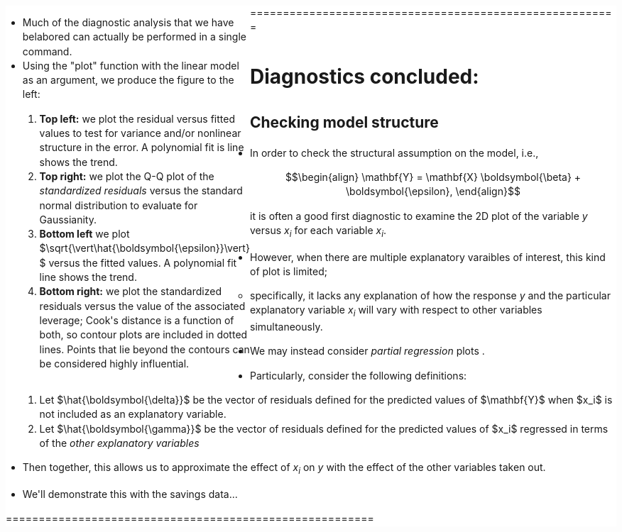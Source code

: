 <div style="float:left; width:40%">
<ul>
  <li> Much of the diagnostic analysis that we have belabored can actually be performed in a single command.</li>  
  <li> Using the "plot" function with the linear model as an argument, we produce the figure to the left:</li>
  <ol>
  <li> <b>Top left:</b> we plot the residual versus fitted values to test for variance and/or nonlinear structure in the error. A polynomial fit is line shows the trend.</li>
  <li><b>Top right:</b> we plot the Q-Q plot of the <em>standardized residuals</em> versus the standard normal distribution to evaluate for Gaussianity.</li>
  <li><b>Bottom left</b> we plot $\sqrt{\vert\hat{\boldsymbol{\epsilon}}\vert}$ versus the fitted values. A polynomial fit line shows the trend.</li>
  <li><b>Bottom right:</b> we plot the standardized residuals versus the value of the associated leverage; Cook's distance is a function of both, so contour plots are included in dotted lines.  Points that lie beyond the contours can be considered highly influential.
  </ol>
</ul>
</div>

========================================================


<h1>Diagnostics concluded:</h1>

<h2>Checking model structure</h2>

* In order to check the structural assumption on the model, i.e.,

  $$\begin{align}
  \mathbf{Y} = \mathbf{X} \boldsymbol{\beta} + \boldsymbol{\epsilon},
  \end{align}$$

  it is often a good first diagnostic to examine the 2D plot of the variable $y$ versus $x_i$ for each variable $x_i$.
  
* However, when there are multiple explanatory varaibles of interest, this kind of plot is limited;

  * specifically, it lacks any explanation of how the response $y$ and the particular explanatory variable $x_i$ will vary with respect to other variables simultaneously.
  
* We may instead consider <em>partial regression</em> plots .

* Particularly, consider the following definitions:

  <ol>
    <li>Let $\hat{\boldsymbol{\delta}}$ be the vector of residuals defined for the predicted values of $\mathbf{Y}$ when $x_i$ is not included as an explanatory variable.</li>
    <li>Let $\hat{\boldsymbol{\gamma}}$ be the vector of residuals defined for the predicted values of $x_i$ regressed in terms of the <em>other explanatory variables</em></li>
  </ol>

* Then together, this allows us to approximate the effect of $x_i$ on $y$ with the effect of the other variables taken out.

* We'll demonstrate this with the savings data...

========================================================
